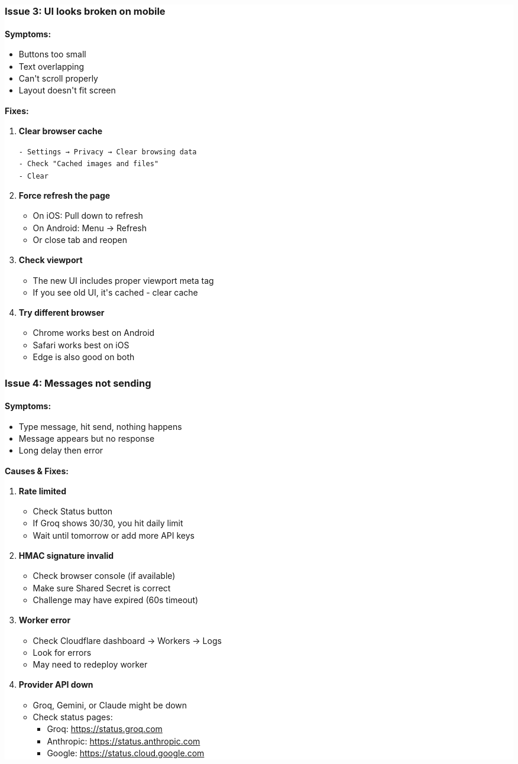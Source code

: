 ### Issue 3: UI looks broken on mobile

**Symptoms:**
- Buttons too small
- Text overlapping
- Can't scroll properly
- Layout doesn't fit screen

**Fixes:**
1. **Clear browser cache**
   ```
   - Settings → Privacy → Clear browsing data
   - Check "Cached images and files"
   - Clear
   ```

2. **Force refresh the page**
   - On iOS: Pull down to refresh
   - On Android: Menu → Refresh
   - Or close tab and reopen

3. **Check viewport**
   - The new UI includes proper viewport meta tag
   - If you see old UI, it's cached - clear cache

4. **Try different browser**
   - Chrome works best on Android
   - Safari works best on iOS
   - Edge is also good on both

### Issue 4: Messages not sending

**Symptoms:**
- Type message, hit send, nothing happens
- Message appears but no response
- Long delay then error

**Causes & Fixes:**
1. **Rate limited**
   - Check Status button
   - If Groq shows 30/30, you hit daily limit
   - Wait until tomorrow or add more API keys

2. **HMAC signature invalid**
   - Check browser console (if available)
   - Make sure Shared Secret is correct
   - Challenge may have expired (60s timeout)

3. **Worker error**
   - Check Cloudflare dashboard → Workers → Logs
   - Look for errors
   - May need to redeploy worker

4. **Provider API down**
   - Groq, Gemini, or Claude might be down
   - Check status pages:
     - Groq: https://status.groq.com
     - Anthropic: https://status.anthropic.com
     - Google: https://status.cloud.google.com
